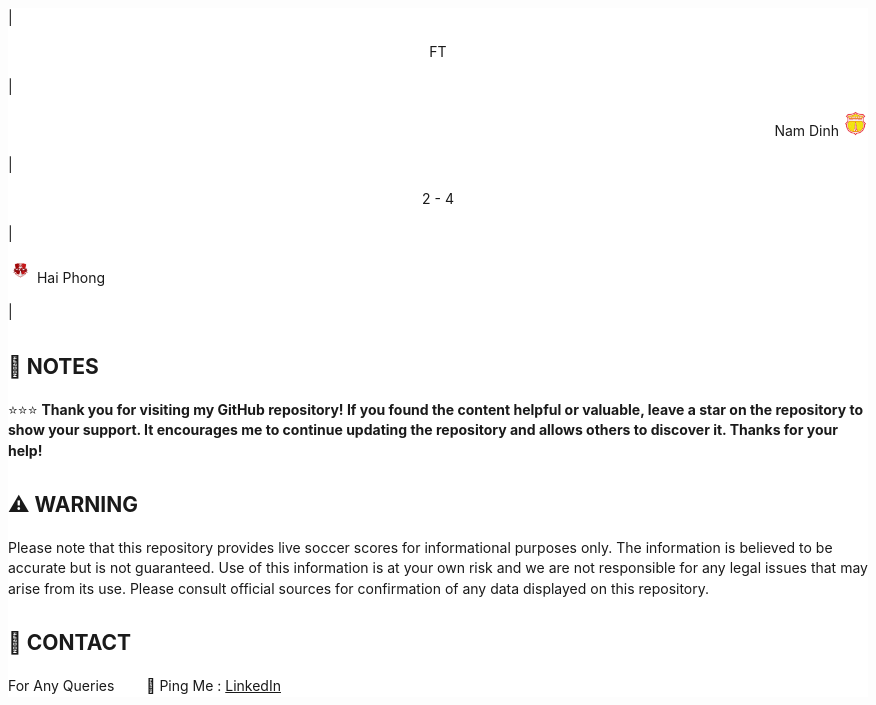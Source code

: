 | <p align="center">FT</p> | <p align="right">Nam Dinh <img src="/static/logos/Nam Dinh.png" height="25px"></p> | <p align="center">2 - 4</p> | <p align="left"><img src="/static/logos/Hai Phong.png" height="25px"> Hai Phong</p> |
</div>





## 📝 NOTES

⭐⭐⭐ **Thank you for visiting my GitHub repository! If you found the content helpful or valuable, leave a star on the repository to show your support. It encourages me to continue updating the repository and allows others to discover it. Thanks for your help!**


## ⚠️ WARNING

Please note that this repository provides live soccer scores for informational purposes only. The information is believed to be accurate but is not guaranteed. Use of this information is at your own risk and we are not responsible for any legal issues that may arise from its use. Please consult official sources for confirmation of any data displayed on this repository.


## 📨 CONTACT

For Any Queries
&emsp;&emsp;🏓 Ping Me : [LinkedIn](https://www.linkedin.com/in/ercindedeoglu/)
